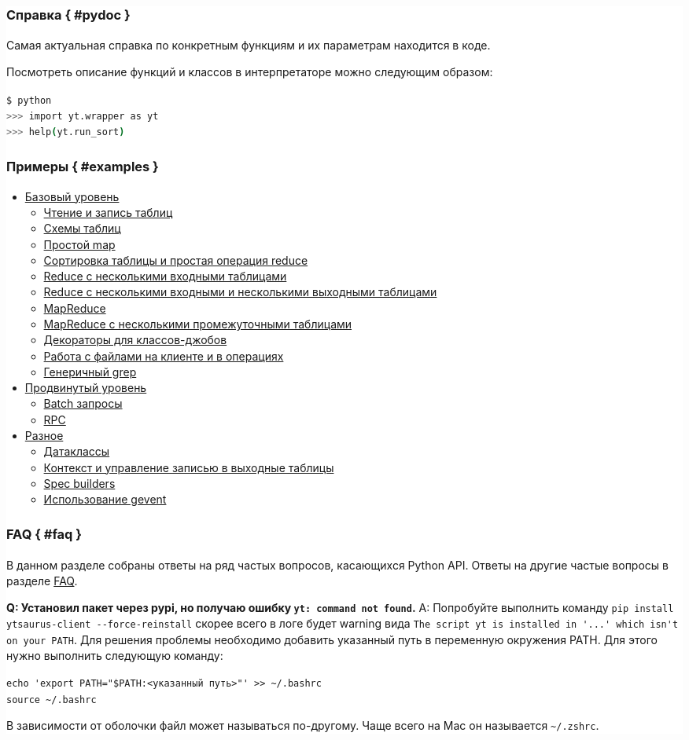 ### Справка { #pydoc }
Самая актуальная справка по конкретным функциям и их параметрам находится в коде.

Посмотреть описание функций и классов в интерпретаторе можно следующим образом:

```bash
$ python
>>> import yt.wrapper as yt
>>> help(yt.run_sort)
```

### Примеры { #examples }

  * [Базовый уровень](../../../api/python/examples.md#base)
    - [Чтение и запись таблиц](../../../api/python/examples.md#read_write)
    - [Схемы таблиц](../../../api/python/examples.md#table_schema)
    - [Простой map](../../../api/python/examples.md#simple_map)
    - [Сортировка таблицы и простая операция reduce](../../../api/python/examples.md#sort_and_reduce)
    - [Reduce с несколькими входными таблицами](../../../api/python/examples.md#reduce_multiple_output)
    - [Reduce с несколькими входными и несколькими выходными таблицами](../../../api/python/examples.md#reduce_multiple_input_output)
    - [MapReduce](../../../api/python/examples.md#map_reduce)
    - [MapReduce с несколькими промежуточными таблицами](../../../api/python/examples.md#map_reduce_multiple_intermediate_streams)
    - [Декораторы для классов-джобов](../../../api/python/examples.md#job_decorators)
    - [Работа с файлами на клиенте и в операциях](../../../api/python/examples.md#files)
    - [Генеричный grep](../../../api/python/examples.md#grep)
  * [Продвинутый уровень](../../../api/python/examples.md#advanced)
    - [Batch запросы](../../../api/python/examples.md#batch_queries)
    - [RPC](../../../api/python/examples.md#rpc)
  * [Разное](../../../api/python/examples.md#misc)
    - [Датаклассы](../../../api/python/examples.md#dataclass)
    - [Контекст и управление записью в выходные таблицы ](../../../api/python/examples.md#table_switches)
    - [Spec builders](../../../api/python/examples.md#spec_builder)
    - [Использование gevent](../../../api/python/examples.md#gevent)



### FAQ { #faq }

В данном разделе собраны ответы на ряд частых вопросов, касающихся Python API. Ответы на другие частые вопросы в разделе [FAQ](../../../faq/index.md).

**Q: Установил пакет через pypi, но получаю ошибку `yt: command not found`.**
A: Попробуйте выполнить команду
`pip install ytsaurus-client --force-reinstall`
скорее всего в логе будет warning вида `The script yt is installed in '...' which isn't on your PATH`. Для решения проблемы необходимо добавить указанный путь в переменную окружения PATH. Для этого нужно выполнить следующую команду:

```
echo 'export PATH="$PATH:<указанный путь>"' >> ~/.bashrc
source ~/.bashrc
```
В зависимости от оболочки файл может называться по-другому. Чаще всего на Mac он называется `~/.zshrc`.
